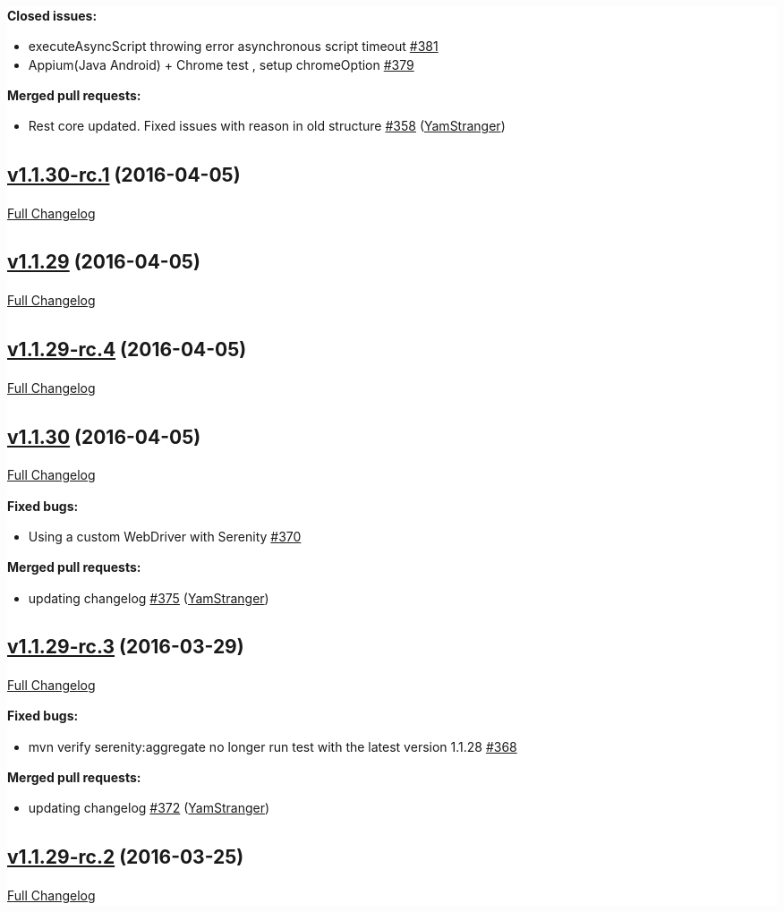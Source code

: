 **Closed issues:**

- executeAsyncScript throwing error asynchronous script timeout [\#381](https://github.com/serenity-bdd/serenity-core/issues/381)
- Appium\(Java Android\) + Chrome test , setup chromeOption [\#379](https://github.com/serenity-bdd/serenity-core/issues/379)

**Merged pull requests:**

- Rest core updated. Fixed issues with reason in old structure [\#358](https://github.com/serenity-bdd/serenity-core/pull/358) ([YamStranger](https://github.com/YamStranger))

## [v1.1.30-rc.1](https://github.com/serenity-bdd/serenity-core/tree/v1.1.30-rc.1) (2016-04-05)
[Full Changelog](https://github.com/serenity-bdd/serenity-core/compare/v1.1.29...v1.1.30-rc.1)

## [v1.1.29](https://github.com/serenity-bdd/serenity-core/tree/v1.1.29) (2016-04-05)
[Full Changelog](https://github.com/serenity-bdd/serenity-core/compare/v1.1.29-rc.4...v1.1.29)

## [v1.1.29-rc.4](https://github.com/serenity-bdd/serenity-core/tree/v1.1.29-rc.4) (2016-04-05)
[Full Changelog](https://github.com/serenity-bdd/serenity-core/compare/v1.1.30...v1.1.29-rc.4)

## [v1.1.30](https://github.com/serenity-bdd/serenity-core/tree/v1.1.30) (2016-04-05)
[Full Changelog](https://github.com/serenity-bdd/serenity-core/compare/v1.1.29-rc.3...v1.1.30)

**Fixed bugs:**

- Using a custom WebDriver with Serenity [\#370](https://github.com/serenity-bdd/serenity-core/issues/370)

**Merged pull requests:**

- updating changelog [\#375](https://github.com/serenity-bdd/serenity-core/pull/375) ([YamStranger](https://github.com/YamStranger))

## [v1.1.29-rc.3](https://github.com/serenity-bdd/serenity-core/tree/v1.1.29-rc.3) (2016-03-29)
[Full Changelog](https://github.com/serenity-bdd/serenity-core/compare/v1.1.29-rc.2...v1.1.29-rc.3)

**Fixed bugs:**

- mvn verify serenity:aggregate no longer run test with the latest version 1.1.28 [\#368](https://github.com/serenity-bdd/serenity-core/issues/368)

**Merged pull requests:**

- updating changelog [\#372](https://github.com/serenity-bdd/serenity-core/pull/372) ([YamStranger](https://github.com/YamStranger))

## [v1.1.29-rc.2](https://github.com/serenity-bdd/serenity-core/tree/v1.1.29-rc.2) (2016-03-25)
[Full Changelog](https://github.com/serenity-bdd/serenity-core/compare/v1.1.29-rc.1...v1.1.29-rc.2)
